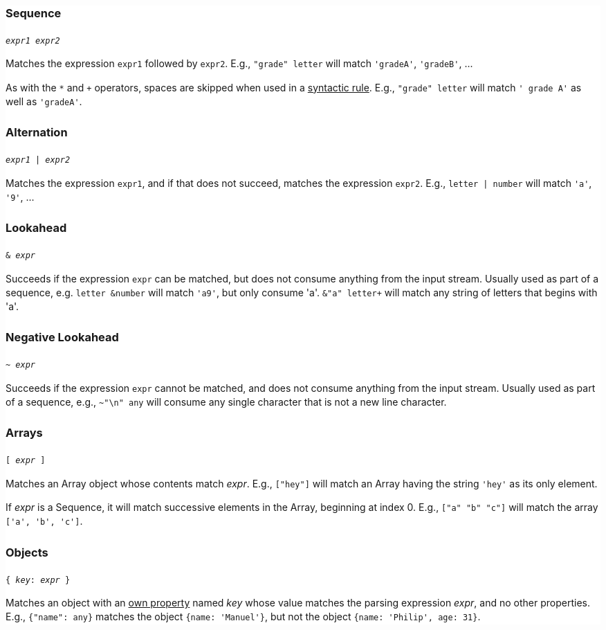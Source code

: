 ### Sequence

<code><i>expr1</i> <i>expr2</i></code>

Matches the expression `expr1` followed by `expr2`. E.g., `"grade" letter` will match `'gradeA'`, `'gradeB'`, ...

As with the `*` and `+` operators, spaces are skipped when used in a [syntactic rule](#syntactic-lexical). E.g., `"grade" letter` will match `' grade A'` as well as `'gradeA'`.

### Alternation

<code><i>expr1</i> | <i>expr2</i></code>

Matches the expression `expr1`, and if that does not succeed, matches the expression `expr2`. E.g., `letter | number` will match `'a'`, `'9'`, ...

### Lookahead

<code>& <i>expr</i></code>

Succeeds if the expression `expr` can be matched, but does not consume anything from the input stream. Usually used as part of a sequence, e.g. `letter &number` will match `'a9'`, but only consume 'a'. `&"a" letter+` will match any string of letters that begins with 'a'.

### Negative Lookahead

<code>~ <i>expr</i></code>

Succeeds if the expression `expr` cannot be matched, and does not consume anything from the input stream. Usually used as part of a sequence, e.g., `~"\n" any` will consume any single character that is not a new line character.

### Arrays

<code>[ <i>expr</i> ]</code>

Matches an Array object whose contents match _expr_. E.g., `["hey"]` will match an Array having the string `'hey'` as its only element.

If _expr_ is a Sequence, it will match successive elements in the Array, beginning at index 0. E.g., `["a" "b" "c"]` will match the array `['a', 'b', 'c']`.

<script type="text/markscript">
  assert(ohm.grammar('G { start = ["a" "b" "c"] }').match(['a', 'b', 'c']).succeeded());
  assert(ohm.grammar('G { start = ["a" "b" "c"] }').match(['a', 'b', 'c', 'd']).failed());
  assert(ohm.grammar('G { start = ["a" "bc"] }').match(['a', 'b', 'c', 'd']).failed());
</script>

### Objects

<code>{ <i>key</i>: <i>expr</i> } </code>

Matches an object with an [own property](https://developer.mozilla.org/en-US/docs/Web/JavaScript/Reference/Global_Objects/Object/hasOwnProperty) named _key_ whose value matches the parsing expression _expr_, and no other properties. E.g., `{"name": any}` matches the object `{name: 'Manuel'}`, but not the object `{name: 'Philip', age: 31}`.
